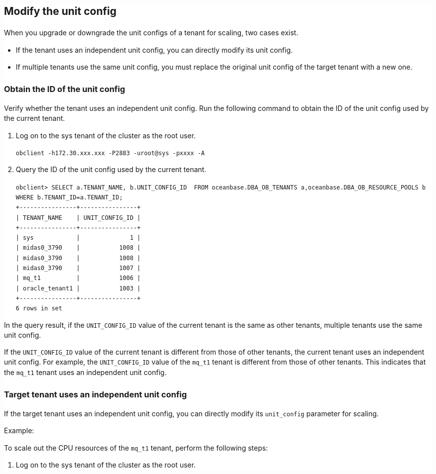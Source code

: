 ## Modify the unit config

When you upgrade or downgrade the unit configs of a tenant for scaling, two cases exist.

* If the tenant uses an independent unit config, you can directly modify its unit config.

* If multiple tenants use the same unit config, you must replace the original unit config of the target tenant with a new one.

### Obtain the ID of the unit config

Verify whether the tenant uses an independent unit config. Run the following command to obtain the ID of the unit config used by the current tenant.

1. Log on to the sys tenant of the cluster as the root user.

   ```shell
   obclient -h172.30.xxx.xxx -P2883 -uroot@sys -pxxxx -A
   ```

2. Query the ID of the unit config used by the current tenant.

   ```shell
   obclient> SELECT a.TENANT_NAME, b.UNIT_CONFIG_ID  FROM oceanbase.DBA_OB_TENANTS a,oceanbase.DBA_OB_RESOURCE_POOLS b WHERE b.TENANT_ID=a.TENANT_ID;
   +----------------+----------------+
   | TENANT_NAME    | UNIT_CONFIG_ID |
   +----------------+----------------+
   | sys            |              1 |
   | midas0_3790    |           1008 |
   | midas0_3790    |           1008 |
   | midas0_3790    |           1007 |
   | mq_t1          |           1006 |
   | oracle_tenant1 |           1003 |
   +----------------+----------------+
   6 rows in set
   ```

In the query result, if the `UNIT_CONFIG_ID` value of the current tenant is the same as other tenants, multiple tenants use the same unit config.

If the `UNIT_CONFIG_ID` value of the current tenant is different from those of other tenants, the current tenant uses an independent unit config. For example, the `UNIT_CONFIG_ID` value of the `mq_t1` tenant is different from those of other tenants. This indicates that the `mq_t1` tenant uses an independent unit config.

### Target tenant uses an independent unit config

If the target tenant uses an independent unit config, you can directly modify its `unit_config` parameter for scaling.

Example:

To scale out the CPU resources of the `mq_t1` tenant, perform the following steps:

1. Log on to the sys tenant of the cluster as the root user.
